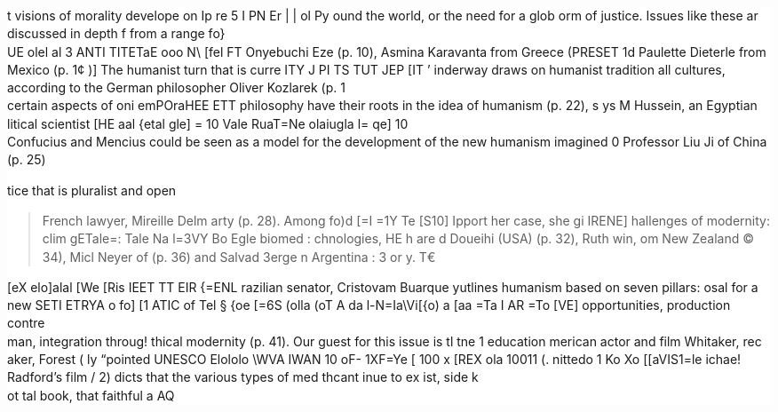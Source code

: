 t visions of morality develope 
on Ip re 5 I PN Er | | ol Py 
ound the world, or the need for a glob 
orm of justice. Issues like these ar 
discussed in depth f from a range fo}   
UE olel al 3 ANTI TITETaE ooo N\ [fel FT 
Onyebuchi Eze (p. 10), Asmina Karavanta 
from Greece (PRESET 1d Paulette Dieterle 
from Mexico (p. 1¢ )] 
The humanist turn that is curre ITY 
J PI TS TUT JEP [IT ’ 
inderway draws on humanist tradition 
all cultures, according to the German 
philosopher Oliver Kozlarek (p. 1        
certain aspects of oni emPOraHEE ETT 
philosophy have their roots in the 
idea of humanism (p. 22), s ys M 
Hussein, an Egyptian litical scientist 
[HE aal {etal gle] = 10 Vale RuaT=Ne olaiugla l= qe] 10  
Confucius and Mencius could be seen as a 
model for the development of the new 
humanism imagined 0 Professor Liu Ji of 
China (p. 25) 
    
  
tice that is pluralist and open 
> French lawyer, Mireille Delm 
arty (p. 28). Among fo)d [=I =1Y Te [S10] 
Ipport her case, she gi IRENE] 
hallenges of modernity: clim 
gETale=: Tale Na l=3VY Bo Egle biomed : 
chnologies, HE h are 
d Doueihi (USA) (p. 32), Ruth 
win, om New Zealand © 34), Micl 
Neyer of (p. 36) and Salvad 
3erge n Argentina : 3 or 
y. 
T€ 
  
          
        
       
[eX elo]alal [We [Ris IEET TT EIR {=ENL 
razilian senator, Cristovam Buarque 
yutlines 
humanism based on seven pillars: 
               osal for a new 
SETI ETRYA o fo] [1 ATIC of Tel § {oe [\=6S 
(olla (oT A da l-N=Ia\Vi[{o) a [aa =Ta I AR =To [VE] 
opportunities, production contre       
man, integration throug! 
thical modernity (p. 41). 
Our guest for this issue is tl tne 
  1 education 
merican actor and film 
Whitaker, rec 
aker, Forest 
( ly “pointed UNESCO 
Elololo \WVA IWAN 10  oF- 1XF=Ye [ 100 x [REX ola 10011 (. 
nittedo 
1 Ko Xo [[aVIS1=le 
   ichae! Radford’s film / 2) 
dicts that the various types of med 
thcant inue to ex ist, side k   
ot tal book, that faithful a 
AQ 